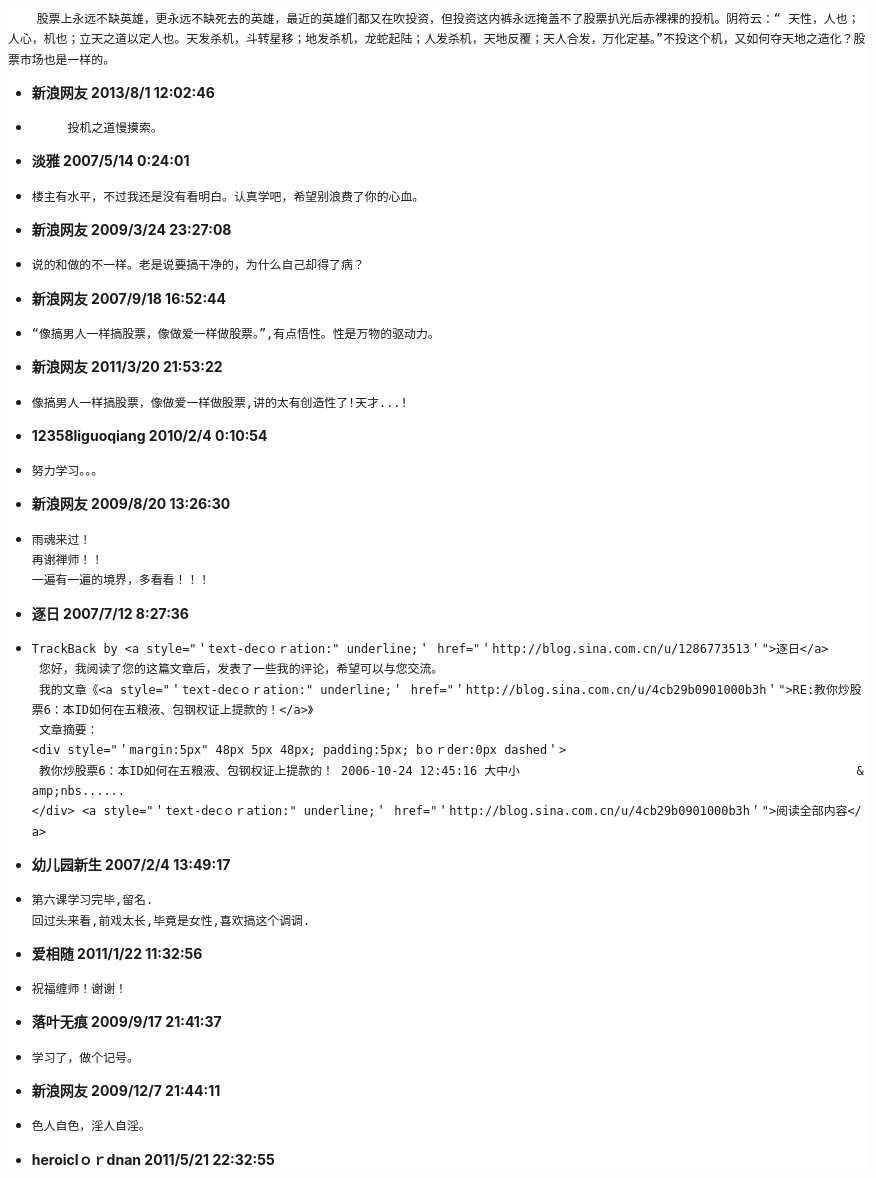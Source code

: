   ```
      股票上永远不缺英雄，更永远不缺死去的英雄，最近的英雄们都又在吹投资，但投资这内裤永远掩盖不了股票扒光后赤裸裸的投机。阴符云：“ 天性，人也；人心，机也；立天之道以定人也。天发杀机，斗转星移；地发杀机，龙蛇起陆；人发杀机，天地反覆；天人合发，万化定基。”不投这个机，又如何夺天地之造化？股票市场也是一样的。
  ```
- **新浪网友 2013/8/1 12:02:46**
- ```
       投机之道慢摸索。
  ```
- **淡雅 2007/5/14 0:24:01**
- ```
  楼主有水平，不过我还是没有看明白。认真学吧，希望别浪费了你的心血。
  ```
- **新浪网友 2009/3/24 23:27:08**
- ```
  说的和做的不一样。老是说要搞干净的，为什么自己却得了病？
  ```
- **新浪网友 2007/9/18 16:52:44**
- ```
  “像搞男人一样搞股票，像做爱一样做股票。”,有点悟性。性是万物的驱动力。
  ```
- **新浪网友 2011/3/20 21:53:22**
- ```
  像搞男人一样搞股票，像做爱一样做股票,讲的太有创造性了!天才...!
  ```
- **12358liguoqiang 2010/2/4 0:10:54**
- ```
  努力学习。。。
  ```
- **新浪网友 2009/8/20 13:26:30**
- ```
  雨魂来过！
  再谢禅师！！
  一遍有一遍的境界，多看看！！！
  ```
- **逐日 2007/7/12 8:27:36**
- ```
  TrackBack by <a style="＇text-decｏｒation:" underline;＇ href="＇http://blog.sina.com.cn/u/1286773513＇">逐日</a>
   您好，我阅读了您的这篇文章后，发表了一些我的评论，希望可以与您交流。
   我的文章《<a style="＇text-decｏｒation:" underline;＇ href="＇http://blog.sina.com.cn/u/4cb29b0901000b3h＇">RE:教你炒股票6：本ID如何在五粮液、包钢权证上提款的！</a>》
   文章摘要：
  <div style="＇margin:5px" 48px 5px 48px; padding:5px; bｏｒder:0px dashed＇>
   教你炒股票6：本ID如何在五粮液、包钢权证上提款的！ 2006-10-24 12:45:16 大中小                                               &amp;nbs......
  </div> <a style="＇text-decｏｒation:" underline;＇ href="＇http://blog.sina.com.cn/u/4cb29b0901000b3h＇">阅读全部内容</a>
  ```
- **幼儿园新生 2007/2/4 13:49:17**
- ```
  第六课学习完毕,留名.
  回过头来看,前戏太长,毕竟是女性,喜欢搞这个调调.
  ```
- **爱相随 2011/1/22 11:32:56**
- ```
  祝福缠师！谢谢！
  ```
- **落叶无痕 2009/9/17 21:41:37**
- ```
  学习了，做个记号。
  ```
- **新浪网友 2009/12/7 21:44:11**
- ```
  色人自色，淫人自淫。
  ```
- **heroiclｏｒdnan 2011/5/21 22:32:55**